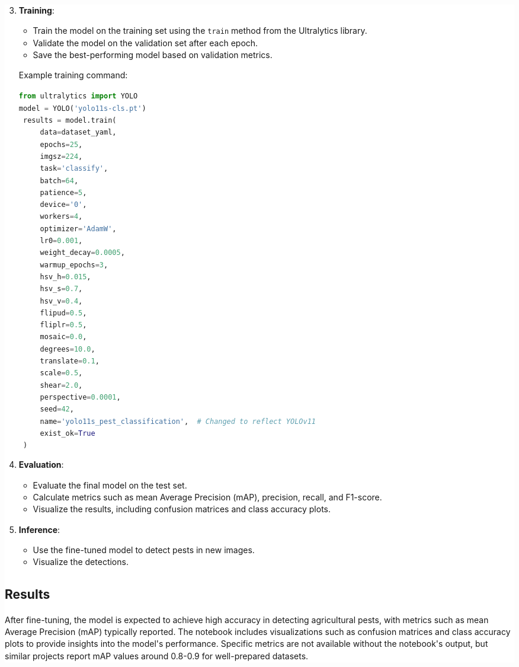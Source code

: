 3. **Training**:
   - Train the model on the training set using the `train` method from the Ultralytics library.
   - Validate the model on the validation set after each epoch.
   - Save the best-performing model based on validation metrics.

   Example training command:
   ```python
   from ultralytics import YOLO
   model = YOLO('yolo11s-cls.pt')
    results = model.train(
        data=dataset_yaml,
        epochs=25,
        imgsz=224,
        task='classify',
        batch=64,
        patience=5,
        device='0',
        workers=4,
        optimizer='AdamW',
        lr0=0.001,
        weight_decay=0.0005,
        warmup_epochs=3,
        hsv_h=0.015,
        hsv_s=0.7,
        hsv_v=0.4,
        flipud=0.5,
        fliplr=0.5,
        mosaic=0.0,
        degrees=10.0,
        translate=0.1,
        scale=0.5,
        shear=2.0,
        perspective=0.0001,
        seed=42,
        name='yolo11s_pest_classification',  # Changed to reflect YOLOv11
        exist_ok=True
    )
   ```

4. **Evaluation**:
   - Evaluate the final model on the test set.
   - Calculate metrics such as mean Average Precision (mAP), precision, recall, and F1-score.
   - Visualize the results, including confusion matrices and class accuracy plots.

5. **Inference**:
   - Use the fine-tuned model to detect pests in new images.
   - Visualize the detections.

   

## Results
After fine-tuning, the model is expected to achieve high accuracy in detecting agricultural pests, with metrics such as mean Average Precision (mAP) typically reported. The notebook includes visualizations such as confusion matrices and class accuracy plots to provide insights into the model's performance. Specific metrics are not available without the notebook's output, but similar projects report mAP values around 0.8-0.9 for well-prepared datasets.
